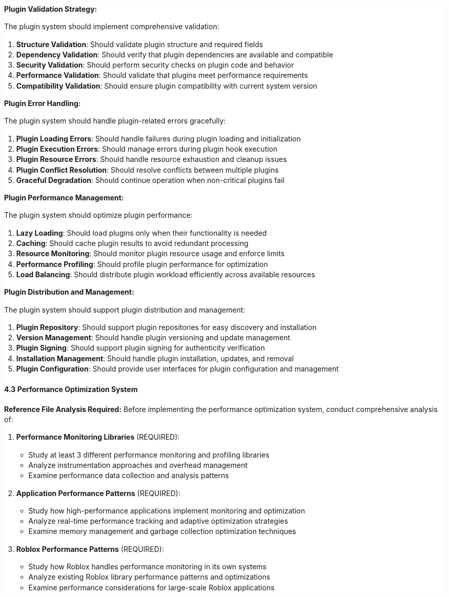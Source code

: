 **Plugin Validation Strategy:**

The plugin system should implement comprehensive validation:

1. **Structure Validation**: Should validate plugin structure and required fields
2. **Dependency Validation**: Should verify that plugin dependencies are available and compatible
3. **Security Validation**: Should perform security checks on plugin code and behavior
4. **Performance Validation**: Should validate that plugins meet performance requirements
5. **Compatibility Validation**: Should ensure plugin compatibility with current system version

**Plugin Error Handling:**

The plugin system should handle plugin-related errors gracefully:

1. **Plugin Loading Errors**: Should handle failures during plugin loading and initialization
2. **Plugin Execution Errors**: Should manage errors during plugin hook execution
3. **Plugin Resource Errors**: Should handle resource exhaustion and cleanup issues
4. **Plugin Conflict Resolution**: Should resolve conflicts between multiple plugins
5. **Graceful Degradation**: Should continue operation when non-critical plugins fail

**Plugin Performance Management:**

The plugin system should optimize plugin performance:

1. **Lazy Loading**: Should load plugins only when their functionality is needed
2. **Caching**: Should cache plugin results to avoid redundant processing
3. **Resource Monitoring**: Should monitor plugin resource usage and enforce limits
4. **Performance Profiling**: Should profile plugin performance for optimization
5. **Load Balancing**: Should distribute plugin workload efficiently across available resources

**Plugin Distribution and Management:**

The plugin system should support plugin distribution and management:

1. **Plugin Repository**: Should support plugin repositories for easy discovery and installation
2. **Version Management**: Should handle plugin versioning and update management
3. **Plugin Signing**: Should support plugin signing for authenticity verification
4. **Installation Management**: Should handle plugin installation, updates, and removal
5. **Plugin Configuration**: Should provide user interfaces for plugin configuration and management

#### 4.3 Performance Optimization System

**Reference File Analysis Required:**
Before implementing the performance optimization system, conduct comprehensive analysis of:

1. **Performance Monitoring Libraries** (REQUIRED):
   - Study at least 3 different performance monitoring and profiling libraries
   - Analyze instrumentation approaches and overhead management
   - Examine performance data collection and analysis patterns

2. **Application Performance Patterns** (REQUIRED):
   - Study how high-performance applications implement monitoring and optimization
   - Analyze real-time performance tracking and adaptive optimization strategies
   - Examine memory management and garbage collection optimization techniques

3. **Roblox Performance Patterns** (REQUIRED):
   - Study how Roblox handles performance monitoring in its own systems
   - Analyze existing Roblox library performance patterns and optimizations
   - Examine performance considerations for large-scale Roblox applications
